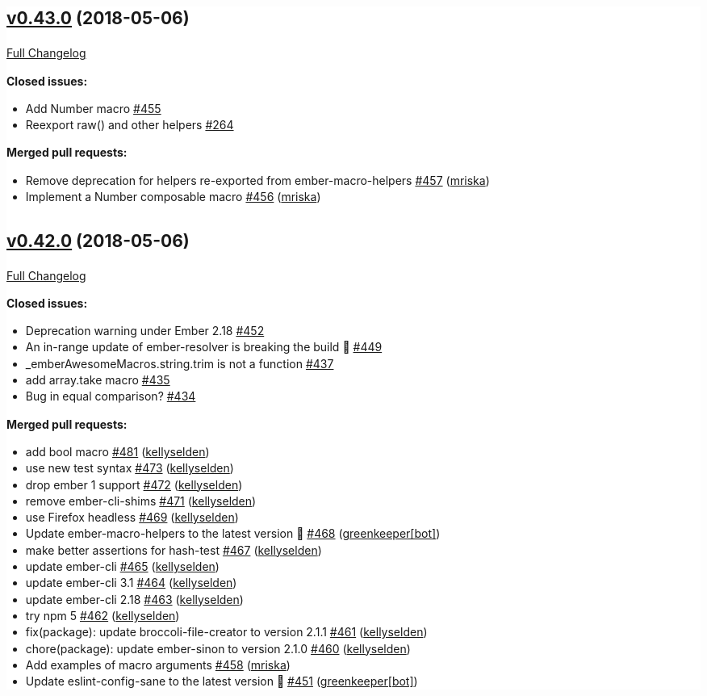 ## [v0.43.0](https://github.com/kellyselden/ember-awesome-macros/tree/v0.43.0) (2018-05-06)
[Full Changelog](https://github.com/kellyselden/ember-awesome-macros/compare/v0.42.0...v0.43.0)

**Closed issues:**

- Add Number macro [\#455](https://github.com/kellyselden/ember-awesome-macros/issues/455)
- Reexport raw\(\) and other helpers [\#264](https://github.com/kellyselden/ember-awesome-macros/issues/264)

**Merged pull requests:**

- Remove deprecation for helpers re-exported from ember-macro-helpers [\#457](https://github.com/kellyselden/ember-awesome-macros/pull/457) ([mriska](https://github.com/mriska))
- Implement a Number composable macro [\#456](https://github.com/kellyselden/ember-awesome-macros/pull/456) ([mriska](https://github.com/mriska))

## [v0.42.0](https://github.com/kellyselden/ember-awesome-macros/tree/v0.42.0) (2018-05-06)
[Full Changelog](https://github.com/kellyselden/ember-awesome-macros/compare/v0.41.0...v0.42.0)

**Closed issues:**

- Deprecation warning under Ember 2.18 [\#452](https://github.com/kellyselden/ember-awesome-macros/issues/452)
- An in-range update of ember-resolver is breaking the build 🚨 [\#449](https://github.com/kellyselden/ember-awesome-macros/issues/449)
- \_emberAwesomeMacros.string.trim is not a function [\#437](https://github.com/kellyselden/ember-awesome-macros/issues/437)
- add array.take macro [\#435](https://github.com/kellyselden/ember-awesome-macros/issues/435)
- Bug in equal comparison? [\#434](https://github.com/kellyselden/ember-awesome-macros/issues/434)

**Merged pull requests:**

- add bool macro [\#481](https://github.com/kellyselden/ember-awesome-macros/pull/481) ([kellyselden](https://github.com/kellyselden))
- use new test syntax [\#473](https://github.com/kellyselden/ember-awesome-macros/pull/473) ([kellyselden](https://github.com/kellyselden))
- drop ember 1 support [\#472](https://github.com/kellyselden/ember-awesome-macros/pull/472) ([kellyselden](https://github.com/kellyselden))
- remove ember-cli-shims [\#471](https://github.com/kellyselden/ember-awesome-macros/pull/471) ([kellyselden](https://github.com/kellyselden))
- use Firefox headless [\#469](https://github.com/kellyselden/ember-awesome-macros/pull/469) ([kellyselden](https://github.com/kellyselden))
- Update ember-macro-helpers to the latest version 🚀 [\#468](https://github.com/kellyselden/ember-awesome-macros/pull/468) ([greenkeeper[bot]](https://github.com/apps/greenkeeper))
- make better assertions for hash-test [\#467](https://github.com/kellyselden/ember-awesome-macros/pull/467) ([kellyselden](https://github.com/kellyselden))
- update ember-cli [\#465](https://github.com/kellyselden/ember-awesome-macros/pull/465) ([kellyselden](https://github.com/kellyselden))
- update ember-cli 3.1 [\#464](https://github.com/kellyselden/ember-awesome-macros/pull/464) ([kellyselden](https://github.com/kellyselden))
- update ember-cli 2.18 [\#463](https://github.com/kellyselden/ember-awesome-macros/pull/463) ([kellyselden](https://github.com/kellyselden))
- try npm 5 [\#462](https://github.com/kellyselden/ember-awesome-macros/pull/462) ([kellyselden](https://github.com/kellyselden))
- fix\(package\): update broccoli-file-creator to version 2.1.1 [\#461](https://github.com/kellyselden/ember-awesome-macros/pull/461) ([kellyselden](https://github.com/kellyselden))
- chore\(package\): update ember-sinon to version 2.1.0 [\#460](https://github.com/kellyselden/ember-awesome-macros/pull/460) ([kellyselden](https://github.com/kellyselden))
- Add examples of macro arguments [\#458](https://github.com/kellyselden/ember-awesome-macros/pull/458) ([mriska](https://github.com/mriska))
- Update eslint-config-sane to the latest version 🚀 [\#451](https://github.com/kellyselden/ember-awesome-macros/pull/451) ([greenkeeper[bot]](https://github.com/apps/greenkeeper))